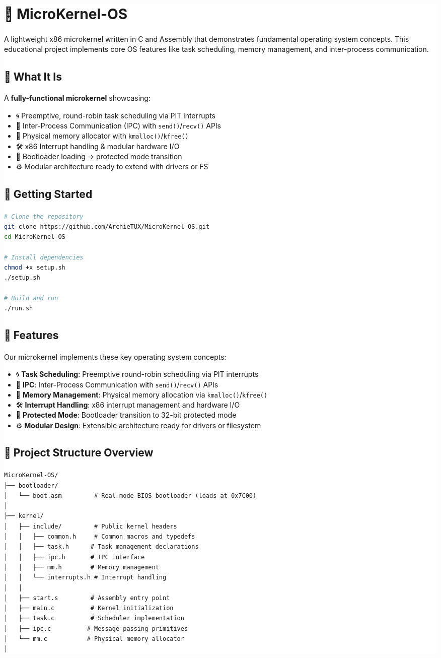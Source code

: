# 🚀 MicroKernel-OS

A lightweight x86 microkernel written in C and Assembly that demonstrates fundamental operating system concepts. This educational project implements core OS features like task scheduling, memory management, and inter-process communication.

## 🎯 What It Is

A **fully-functional microkernel** showcasing:
- 🌀 Preemptive, round-robin task scheduling via PIT interrupts  
- 💬 Inter-Process Communication (IPC) with `send()`/`recv()` APIs  
- 🧱 Physical memory allocator with `kmalloc()`/`kfree()`  
- 🛠 x86 Interrupt handling & modular hardware I/O  
- 🔌 Bootloader loading -> protected mode transition  
- ⚙️ Modular architecture ready to extend with drivers or FS

## 🚀 Getting Started

```bash
# Clone the repository
git clone https://github.com/ArchieTUX/MicroKernel-OS.git
cd MicroKernel-OS

# Install dependencies
chmod +x setup.sh
./setup.sh

# Build and run
./run.sh
```

## 🎯 Features

Our microkernel implements these key operating system concepts:

- 🌀 **Task Scheduling**: Preemptive round-robin scheduling via PIT interrupts
- 💬 **IPC**: Inter-Process Communication with `send()`/`recv()` APIs
- 🧱 **Memory Management**: Physical memory allocation via `kmalloc()`/`kfree()`
- 🛠️ **Interrupt Handling**: x86 interrupt management and hardware I/O
- 🔌 **Protected Mode**: Bootloader transition to 32-bit protected mode
- ⚙️ **Modular Design**: Extensible architecture ready for drivers or filesystem

## 🧩 Project Structure Overview

```
MicroKernel-OS/
├── bootloader/
│   └── boot.asm         # Real-mode BIOS bootloader (loads at 0x7C00)
│
├── kernel/
│   ├── include/         # Public kernel headers
│   │   ├── common.h     # Common macros and typedefs
│   │   ├── task.h      # Task management declarations
│   │   ├── ipc.h       # IPC interface
│   │   ├── mm.h        # Memory management
│   │   └── interrupts.h # Interrupt handling
│   │
│   ├── start.s         # Assembly entry point
│   ├── main.c          # Kernel initialization
│   ├── task.c          # Scheduler implementation
│   ├── ipc.c          # Message-passing primitives
│   └── mm.c           # Physical memory allocator
│
```